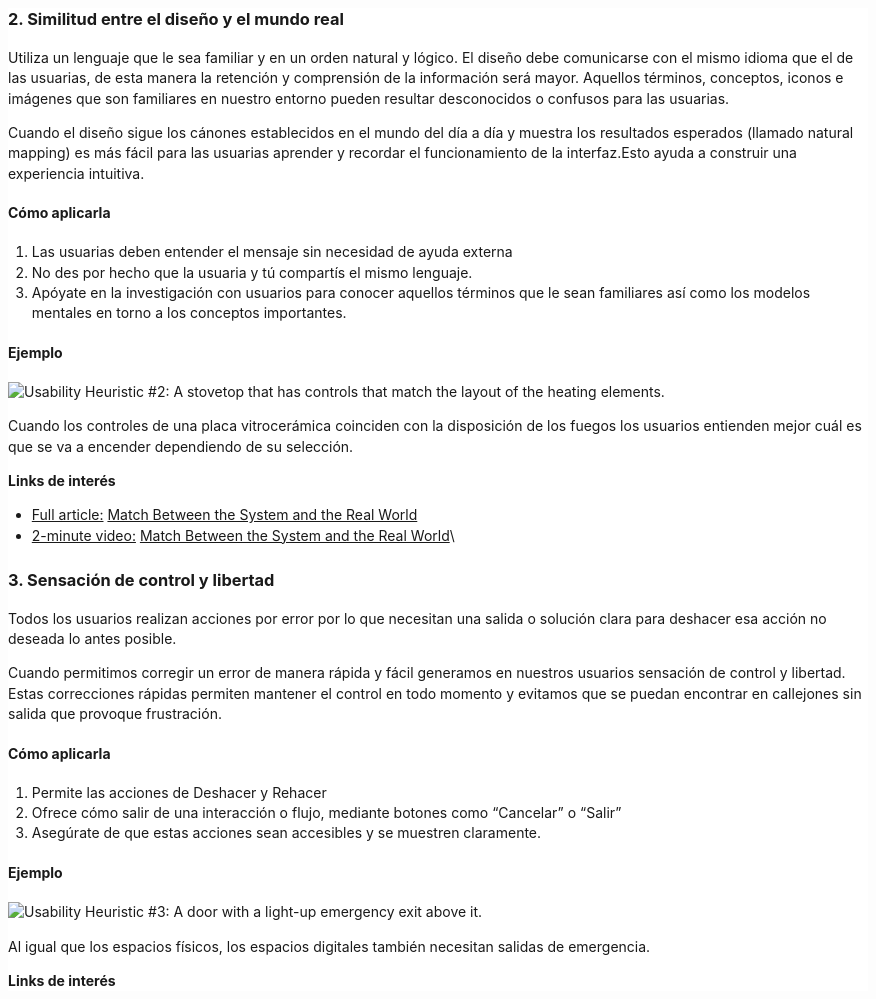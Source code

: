 
### 2. Similitud entre el diseño y el mundo real

Utiliza un lenguaje que le sea familiar y en un orden natural y lógico. El diseño debe comunicarse con el mismo idioma que el de las usuarias, de esta manera la retención y comprensión de la información será mayor. Aquellos términos, conceptos, iconos e imágenes que son familiares en nuestro entorno pueden resultar desconocidos o confusos para las usuarias.

Cuando el diseño sigue los cánones establecidos en el mundo del día a día y muestra los resultados esperados (llamado natural mapping) es más fácil para las usuarias aprender y recordar el funcionamiento de la interfaz.Esto ayuda a construir una experiencia intuitiva.

#### Cómo aplicarla

1. Las usuarias deben entender el mensaje sin necesidad de ayuda externa
2. No des por hecho que la usuaria y tú compartís el mismo lenguaje.
3. Apóyate en la investigación con usuarios para conocer aquellos términos que le sean familiares así como los modelos mentales en torno a los conceptos importantes.

#### Ejemplo

![Usability Heuristic #2: A stovetop that has controls that match the layout of the heating elements.](https://media.nngroup.com/media/editor/2020/11/05/heuristic-example-74.png)

Cuando los controles de una placa vitrocerámica coinciden con la disposición de los fuegos los usuarios entienden mejor cuál es que se va a encender dependiendo de su selección.

**Links de interés**

* [Full article:](https://www.nngroup.com/articles/match-system-real-world/) [Match Between the System and the Real World](https://www.nngroup.com/articles/match-system-real-world/)
* [2-minute video:](https://www.nngroup.com/videos/match-system-real-world/) [Match Between the System and the Real World](https://www.nngroup.com/videos/match-system-real-world/)\


### 3. Sensación de control y libertad

Todos los usuarios realizan acciones por error por lo que necesitan una salida o solución clara para deshacer esa acción no deseada lo antes posible.

Cuando permitimos corregir un error de manera rápida y fácil generamos en nuestros usuarios sensación de control y libertad. Estas correcciones rápidas permiten mantener el control en todo momento y evitamos que se puedan encontrar en callejones sin salida que provoque frustración.

#### Cómo aplicarla

1. Permite las acciones de Deshacer y Rehacer
2. Ofrece cómo salir de una interacción o flujo, mediante botones como “Cancelar” o “Salir”
3. Asegúrate de que estas acciones sean accesibles y se muestren claramente.

#### Ejemplo

![Usability Heuristic #3: A door with a light-up emergency exit above it.](https://media.nngroup.com/media/editor/2020/11/05/heuristic-example-75.png)

Al igual que los espacios físicos, los espacios digitales también necesitan salidas de emergencia.

**Links de interés**
